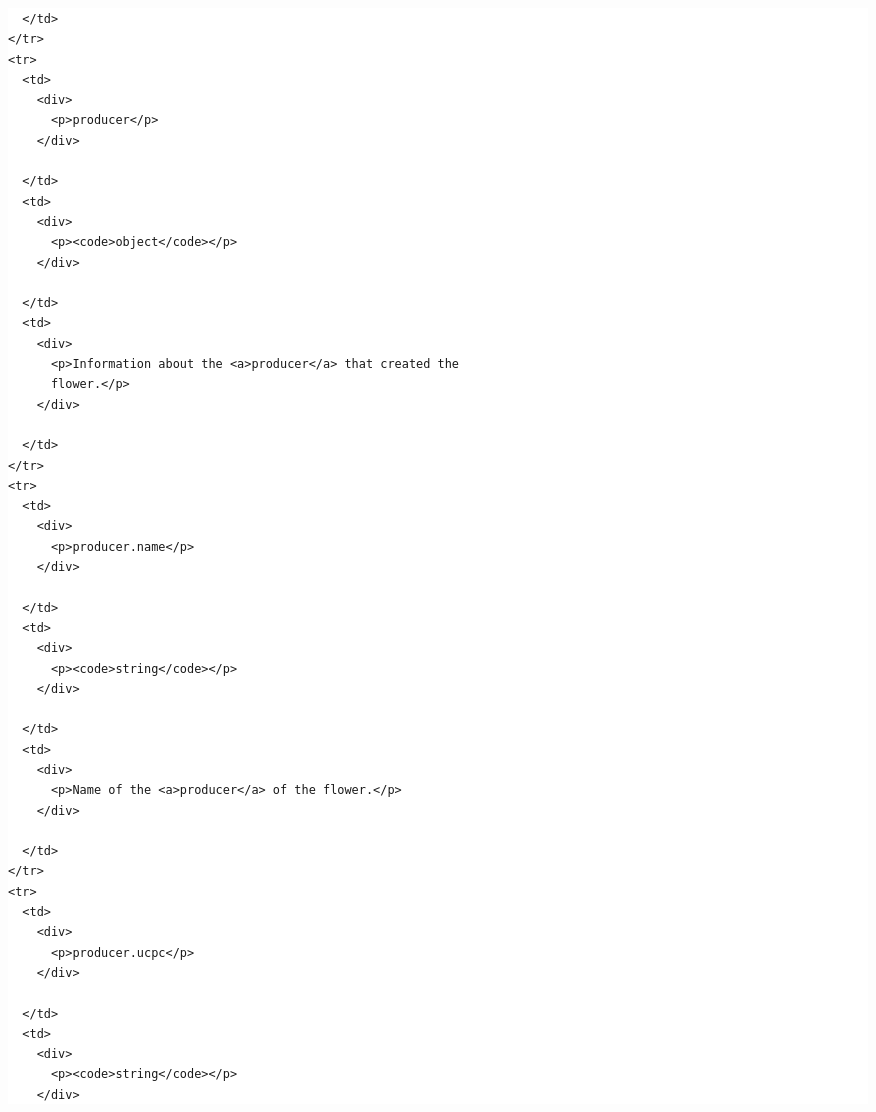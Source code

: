       </td>
    </tr>
    <tr>
      <td>
        <div>
          <p>producer</p>
        </div>

      </td>
      <td>
        <div>
          <p><code>object</code></p>
        </div>

      </td>
      <td>
        <div>
          <p>Information about the <a>producer</a> that created the
          flower.</p>
        </div>

      </td>
    </tr>
    <tr>
      <td>
        <div>
          <p>producer.name</p>
        </div>

      </td>
      <td>
        <div>
          <p><code>string</code></p>
        </div>

      </td>
      <td>
        <div>
          <p>Name of the <a>producer</a> of the flower.</p>
        </div>

      </td>
    </tr>
    <tr>
      <td>
        <div>
          <p>producer.ucpc</p>
        </div>

      </td>
      <td>
        <div>
          <p><code>string</code></p>
        </div>
